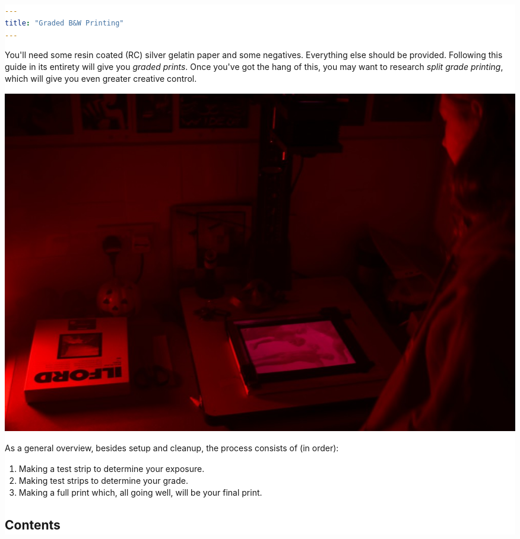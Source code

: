 ```yaml
---
title: "Graded B&W Printing"
---
```


You'll need some resin coated (RC) silver gelatin paper and some negatives. Everything else should be provided. Following this guide in its entirety will give you *graded prints*. Once you've got the hang of this, you may want to research *split grade printing*, which will give you even greater creative control.



![An image of a negative being projected onto an easel](./img/DSC_1352.jpg)



As a general overview, besides setup and cleanup, the process consists of (in order):

1. Making a test strip to determine your exposure.
2. Making test strips to determine your grade.
3. Making a full print which, all going well, will be your final print.



## Contents

